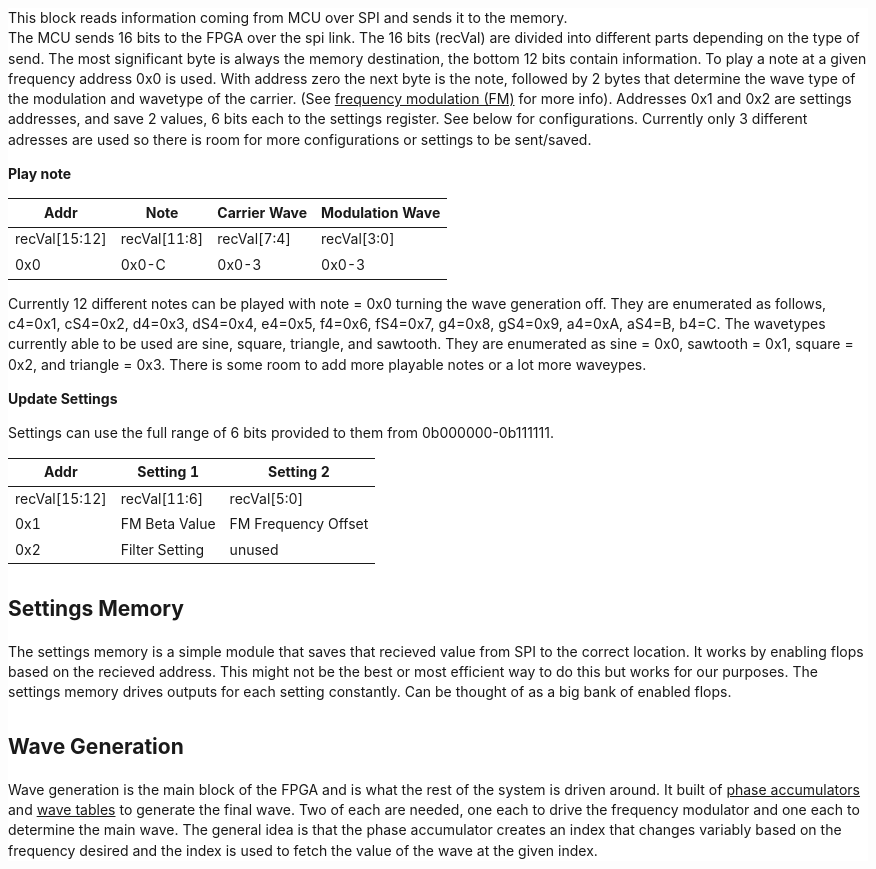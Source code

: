 This block reads information coming from MCU over SPI and sends it to the memory.    
The MCU sends 16 bits to the FPGA over the spi link. The 16 bits (recVal) are divided into different parts depending on the type of send. The most significant byte is always the memory destination, the bottom 12 bits contain information. To play a note at a given frequency address 0x0 is used. With address zero the next byte is the note, followed by 2 bytes that determine the wave type of the modulation and wavetype of the carrier. (See [frequency modulation (FM)](#frequency-modulation) for more info). Addresses 0x1 and 0x2 are settings addresses, and save 2 values, 6 bits each to the settings register. See below for configurations. Currently only 3 different adresses are used so there is room for more configurations or settings to be sent/saved.

**Play note**

| Addr | Note | Carrier Wave | Modulation Wave |
|------|------|--------------|-----------------|
|recVal[15:12]|recVal[11:8]|recVal[7:4]|recVal[3:0]|
|0x0|0x0-C|0x0-3|0x0-3|

Currently 12 different notes can be played with note = 0x0 turning the wave generation off. They are enumerated as follows, c4=0x1, cS4=0x2, d4=0x3, dS4=0x4, e4=0x5, f4=0x6, fS4=0x7, g4=0x8, gS4=0x9, a4=0xA, aS4=B, b4=C. The wavetypes currently able to be used are sine, square, triangle, and sawtooth. They are enumerated as sine = 0x0, sawtooth = 0x1, square = 0x2, and triangle = 0x3.
There is some room to add more playable notes or a lot more waveypes. 

**Update Settings**

Settings can use the full range of 6 bits provided to them from 0b000000-0b111111.

| Addr | Setting 1 | Setting 2|
|------|------|--------------|
|recVal[15:12]|recVal[11:6]|recVal[5:0]|
|0x1|FM Beta Value|FM Frequency Offset|
|0x2| Filter Setting| unused|


## Settings Memory 

The settings memory is a simple module that saves that recieved value from SPI to the correct location. It works by enabling flops based on the recieved address. This might not be the best or most efficient way to do this but works for our purposes. The settings memory drives outputs for each setting constantly. Can be thought of as a big bank of enabled flops.

## Wave Generation 

Wave generation is the main block of the FPGA and is what the rest of the system is driven around. It built of [phase accumulators](#phase-accumulation) and [wave tables](#wave-tables) to generate the final wave. Two of each are needed, one each to drive the frequency modulator and one each to determine the main wave. The general idea is that the phase accumulator creates an index that changes variably based on the frequency desired and the index is used to fetch the value of the wave at the given index.

<div style="text-align: center">